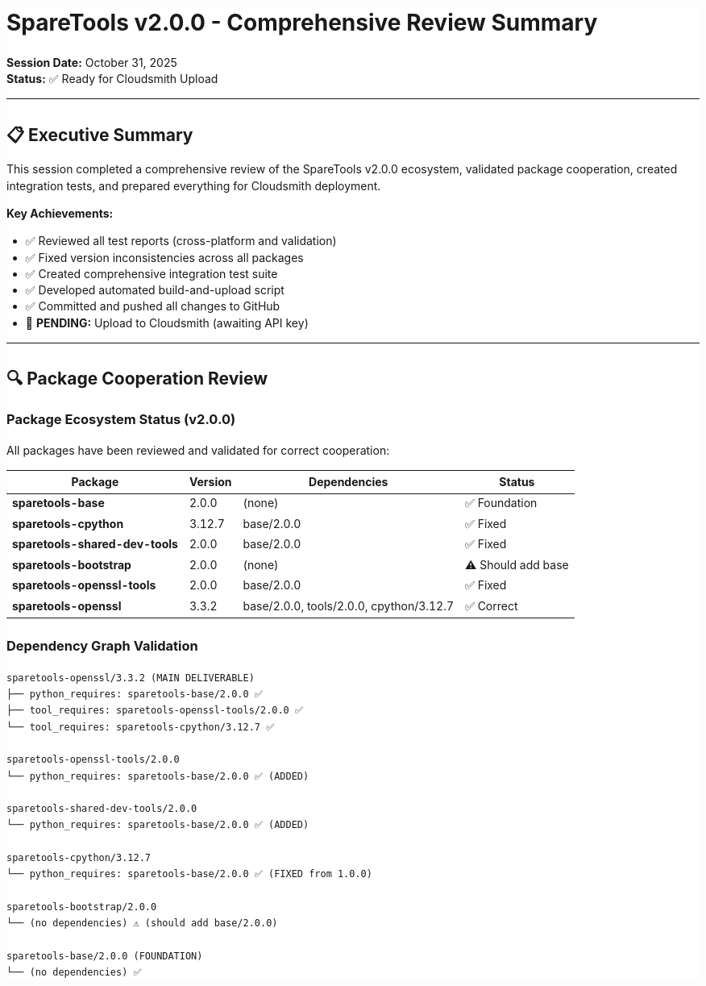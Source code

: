 # SpareTools v2.0.0 - Comprehensive Review Summary

**Session Date:** October 31, 2025  
**Status:** ✅ Ready for Cloudsmith Upload  

---

## 📋 Executive Summary

This session completed a comprehensive review of the SpareTools v2.0.0 ecosystem, validated package cooperation, created integration tests, and prepared everything for Cloudsmith deployment.

**Key Achievements:**
- ✅ Reviewed all test reports (cross-platform and validation)
- ✅ Fixed version inconsistencies across all packages
- ✅ Created comprehensive integration test suite
- ✅ Developed automated build-and-upload script
- ✅ Committed and pushed all changes to GitHub
- 🔄 **PENDING:** Upload to Cloudsmith (awaiting API key)

---

## 🔍 Package Cooperation Review

### Package Ecosystem Status (v2.0.0)

All packages have been reviewed and validated for correct cooperation:

| Package | Version | Dependencies | Status |
|---------|---------|--------------|--------|
| **sparetools-base** | 2.0.0 | (none) | ✅ Foundation |
| **sparetools-cpython** | 3.12.7 | base/2.0.0 | ✅ Fixed |
| **sparetools-shared-dev-tools** | 2.0.0 | base/2.0.0 | ✅ Fixed |
| **sparetools-bootstrap** | 2.0.0 | (none) | ⚠️ Should add base |
| **sparetools-openssl-tools** | 2.0.0 | base/2.0.0 | ✅ Fixed |
| **sparetools-openssl** | 3.3.2 | base/2.0.0, tools/2.0.0, cpython/3.12.7 | ✅ Correct |

### Dependency Graph Validation

```
sparetools-openssl/3.3.2 (MAIN DELIVERABLE)
├── python_requires: sparetools-base/2.0.0 ✅
├── tool_requires: sparetools-openssl-tools/2.0.0 ✅
└── tool_requires: sparetools-cpython/3.12.7 ✅

sparetools-openssl-tools/2.0.0
└── python_requires: sparetools-base/2.0.0 ✅ (ADDED)

sparetools-shared-dev-tools/2.0.0
└── python_requires: sparetools-base/2.0.0 ✅ (ADDED)

sparetools-cpython/3.12.7
└── python_requires: sparetools-base/2.0.0 ✅ (FIXED from 1.0.0)

sparetools-bootstrap/2.0.0
└── (no dependencies) ⚠️ (should add base/2.0.0)

sparetools-base/2.0.0 (FOUNDATION)
└── (no dependencies) ✅
```